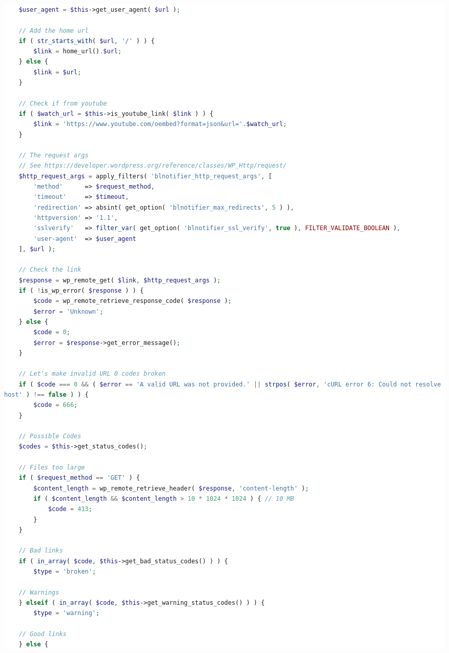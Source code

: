 ```php {title="helpers.php - v1.3.0" hl_lines=[3,6,43,45,82,83,84,85,86,87,90]}
    $user_agent = $this->get_user_agent( $url );

    // Add the home url
    if ( str_starts_with( $url, '/' ) ) {
        $link = home_url().$url;
    } else {
        $link = $url;
    }

    // Check if from youtube
    if ( $watch_url = $this->is_youtube_link( $link ) ) {
        $link = 'https://www.youtube.com/oembed?format=json&url='.$watch_url;
    }

    // The request args
    // See https://developer.wordpress.org/reference/classes/WP_Http/request/
    $http_request_args = apply_filters( 'blnotifier_http_request_args', [
        'method'      => $request_method,
        'timeout'     => $timeout,
        'redirection' => absint( get_option( 'blnotifier_max_redirects', 5 ) ),
        'httpversion' => '1.1',
        'sslverify'   => filter_var( get_option( 'blnotifier_ssl_verify', true ), FILTER_VALIDATE_BOOLEAN ),
        'user-agent'  => $user_agent
    ], $url );

    // Check the link
    $response = wp_remote_get( $link, $http_request_args );
    if ( !is_wp_error( $response ) ) {
        $code = wp_remote_retrieve_response_code( $response );    
        $error = 'Unknown';
    } else {
        $code = 0;
        $error = $response->get_error_message();
    }

    // Let's make invalid URL 0 codes broken
    if ( $code === 0 && ( $error == 'A valid URL was not provided.' || strpos( $error, 'cURL error 6: Could not resolve host' ) !== false ) ) {
        $code = 666;
    }

    // Possible Codes
    $codes = $this->get_status_codes();

    // Files too large
    if ( $request_method == 'GET' ) {
        $content_length = wp_remote_retrieve_header( $response, 'content-length' );
        if ( $content_length && $content_length > 10 * 1024 * 1024 ) { // 10 MB
            $code = 413;
        }
    }
    
    // Bad links
    if ( in_array( $code, $this->get_bad_status_codes() ) ) {
        $type = 'broken';

    // Warnings
    } elseif ( in_array( $code, $this->get_warning_status_codes() ) ) {
        $type = 'warning';

    // Good links
    } else {
```